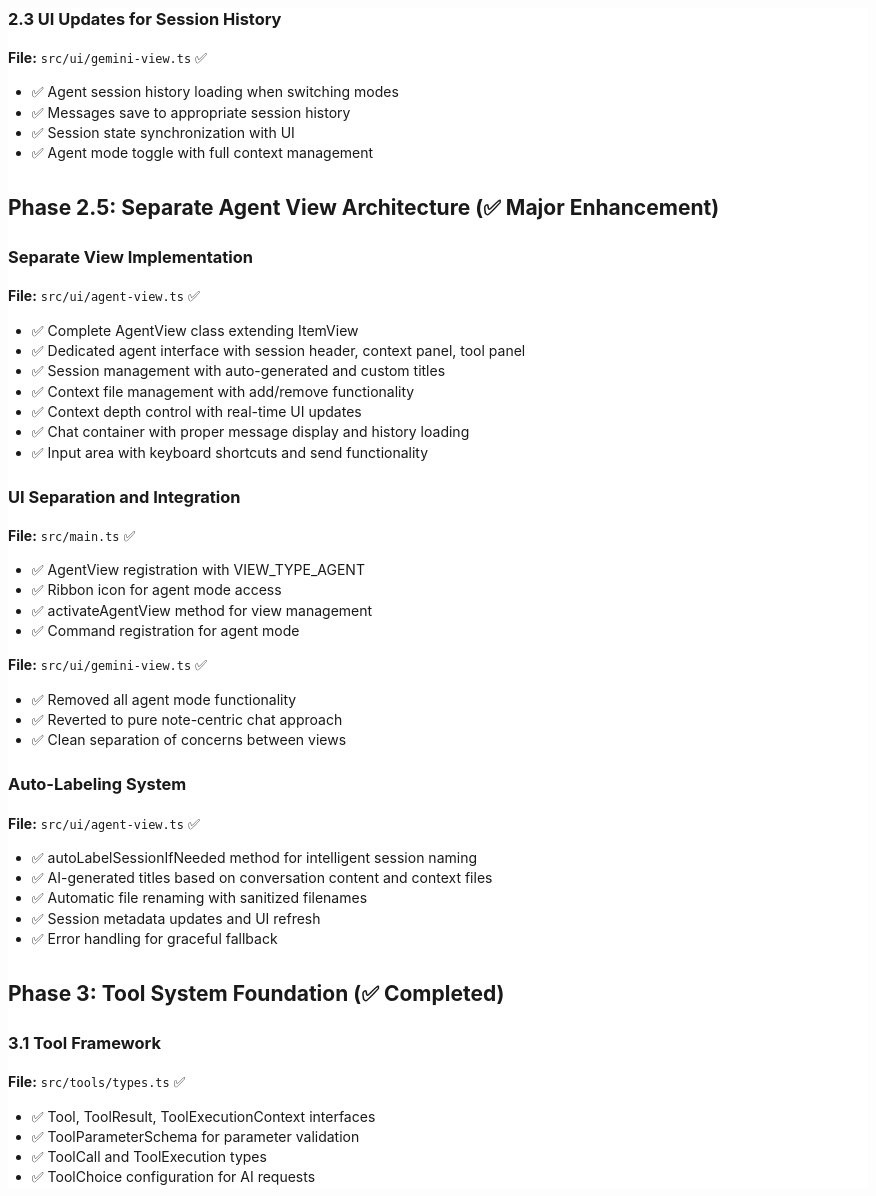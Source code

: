 ### 2.3 UI Updates for Session History
**File:** `src/ui/gemini-view.ts` ✅
- ✅ Agent session history loading when switching modes
- ✅ Messages save to appropriate session history
- ✅ Session state synchronization with UI
- ✅ Agent mode toggle with full context management

## Phase 2.5: Separate Agent View Architecture (✅ Major Enhancement)

### Separate View Implementation
**File:** `src/ui/agent-view.ts` ✅
- ✅ Complete AgentView class extending ItemView
- ✅ Dedicated agent interface with session header, context panel, tool panel
- ✅ Session management with auto-generated and custom titles
- ✅ Context file management with add/remove functionality
- ✅ Context depth control with real-time UI updates
- ✅ Chat container with proper message display and history loading
- ✅ Input area with keyboard shortcuts and send functionality

### UI Separation and Integration
**File:** `src/main.ts` ✅
- ✅ AgentView registration with VIEW_TYPE_AGENT
- ✅ Ribbon icon for agent mode access
- ✅ activateAgentView method for view management
- ✅ Command registration for agent mode

**File:** `src/ui/gemini-view.ts` ✅
- ✅ Removed all agent mode functionality
- ✅ Reverted to pure note-centric chat approach
- ✅ Clean separation of concerns between views

### Auto-Labeling System
**File:** `src/ui/agent-view.ts` ✅
- ✅ autoLabelSessionIfNeeded method for intelligent session naming
- ✅ AI-generated titles based on conversation content and context files
- ✅ Automatic file renaming with sanitized filenames
- ✅ Session metadata updates and UI refresh
- ✅ Error handling for graceful fallback

## Phase 3: Tool System Foundation (✅ Completed)

### 3.1 Tool Framework
**File:** `src/tools/types.ts` ✅
- ✅ Tool, ToolResult, ToolExecutionContext interfaces
- ✅ ToolParameterSchema for parameter validation
- ✅ ToolCall and ToolExecution types
- ✅ ToolChoice configuration for AI requests
